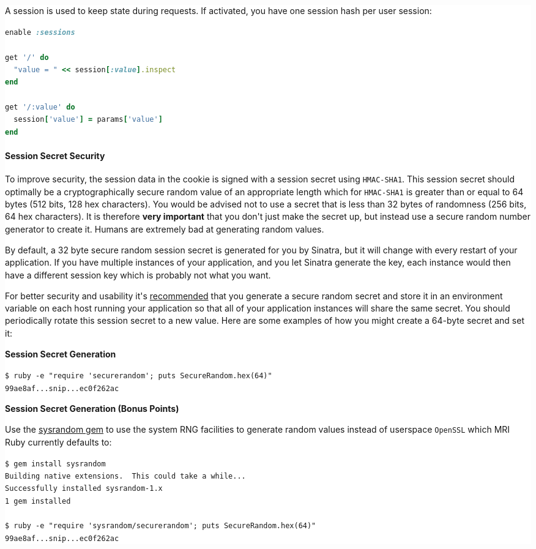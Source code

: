 A session is used to keep state during requests. If activated, you have one
session hash per user session:

```ruby
enable :sessions

get '/' do
  "value = " << session[:value].inspect
end

get '/:value' do
  session['value'] = params['value']
end
```

#### Session Secret Security

To improve security, the session data in the cookie is signed with a session
secret using `HMAC-SHA1`. This session secret should optimally be a
cryptographically secure random value of an appropriate length which for
`HMAC-SHA1` is greater than or equal to 64 bytes (512 bits, 128 hex
characters). You would be advised not to use a secret that is less than 32
bytes of randomness (256 bits, 64 hex characters). It is therefore **very
important** that you don't just make the secret up, but instead use a secure
random number generator to create it. Humans are extremely bad at generating
random values.

By default, a 32 byte secure random session secret is generated for you by
Sinatra, but it will change with every restart of your application. If you
have multiple instances of your application, and you let Sinatra generate the
key, each instance would then have a different session key which is probably
not what you want.

For better security and usability it's
[recommended](https://12factor.net/config) that you generate a secure random
secret and store it in an environment variable on each host running your
application so that all of your application instances will share the same
secret. You should periodically rotate this session secret to a new value.
Here are some examples of how you might create a 64-byte secret and set it:

**Session Secret Generation**

```text
$ ruby -e "require 'securerandom'; puts SecureRandom.hex(64)"
99ae8af...snip...ec0f262ac
```

**Session Secret Generation (Bonus Points)**

Use the [sysrandom gem](https://github.com/cryptosphere/sysrandom#readme) to
use the system RNG facilities to generate random values instead of
userspace `OpenSSL` which MRI Ruby currently defaults to:

```text
$ gem install sysrandom
Building native extensions.  This could take a while...
Successfully installed sysrandom-1.x
1 gem installed

$ ruby -e "require 'sysrandom/securerandom'; puts SecureRandom.hex(64)"
99ae8af...snip...ec0f262ac
```
